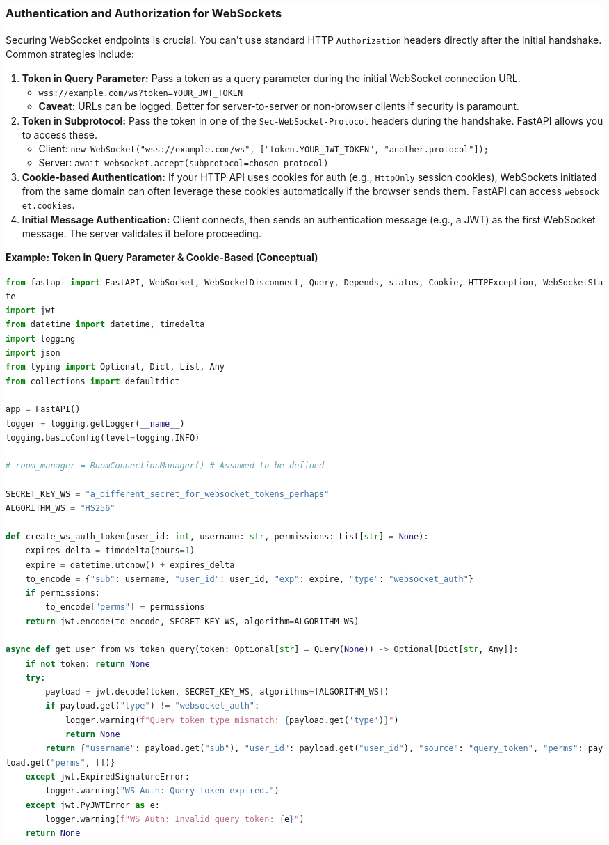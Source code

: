 ### Authentication and Authorization for WebSockets

Securing WebSocket endpoints is crucial. You can't use standard HTTP `Authorization` headers directly after the initial handshake. Common strategies include:

1.  **Token in Query Parameter:** Pass a token as a query parameter during the initial WebSocket connection URL.
    *   `wss://example.com/ws?token=YOUR_JWT_TOKEN`
    *   **Caveat:** URLs can be logged. Better for server-to-server or non-browser clients if security is paramount.
2.  **Token in Subprotocol:** Pass the token in one of the `Sec-WebSocket-Protocol` headers during the handshake. FastAPI allows you to access these.
    *   Client: `new WebSocket("wss://example.com/ws", ["token.YOUR_JWT_TOKEN", "another.protocol"]);`
    *   Server: `await websocket.accept(subprotocol=chosen_protocol)`
3.  **Cookie-based Authentication:** If your HTTP API uses cookies for auth (e.g., `HttpOnly` session cookies), WebSockets initiated from the same domain can often leverage these cookies automatically if the browser sends them. FastAPI can access `websocket.cookies`.
4.  **Initial Message Authentication:** Client connects, then sends an authentication message (e.g., a JWT) as the first WebSocket message. The server validates it before proceeding.

**Example: Token in Query Parameter & Cookie-Based (Conceptual)**
```python
from fastapi import FastAPI, WebSocket, WebSocketDisconnect, Query, Depends, status, Cookie, HTTPException, WebSocketState
import jwt 
from datetime import datetime, timedelta
import logging
import json 
from typing import Optional, Dict, List, Any
from collections import defaultdict 

app = FastAPI() 
logger = logging.getLogger(__name__)
logging.basicConfig(level=logging.INFO)

# room_manager = RoomConnectionManager() # Assumed to be defined

SECRET_KEY_WS = "a_different_secret_for_websocket_tokens_perhaps"
ALGORITHM_WS = "HS256"

def create_ws_auth_token(user_id: int, username: str, permissions: List[str] = None):
    expires_delta = timedelta(hours=1) 
    expire = datetime.utcnow() + expires_delta
    to_encode = {"sub": username, "user_id": user_id, "exp": expire, "type": "websocket_auth"}
    if permissions:
        to_encode["perms"] = permissions
    return jwt.encode(to_encode, SECRET_KEY_WS, algorithm=ALGORITHM_WS)

async def get_user_from_ws_token_query(token: Optional[str] = Query(None)) -> Optional[Dict[str, Any]]:
    if not token: return None
    try:
        payload = jwt.decode(token, SECRET_KEY_WS, algorithms=[ALGORITHM_WS])
        if payload.get("type") != "websocket_auth": 
            logger.warning(f"Query token type mismatch: {payload.get('type')}")
            return None
        return {"username": payload.get("sub"), "user_id": payload.get("user_id"), "source": "query_token", "perms": payload.get("perms", [])}
    except jwt.ExpiredSignatureError: 
        logger.warning("WS Auth: Query token expired.")
    except jwt.PyJWTError as e:
        logger.warning(f"WS Auth: Invalid query token: {e}")
    return None

```